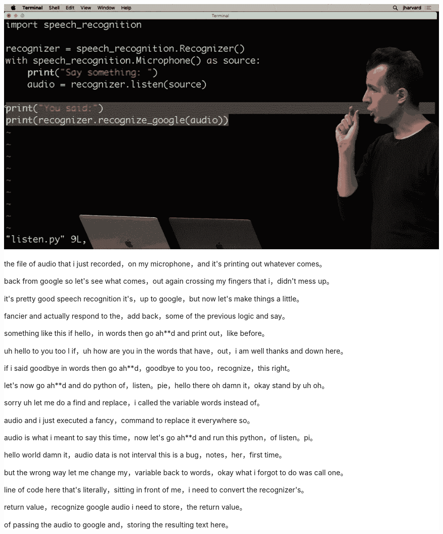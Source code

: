 ![](img/ba5c84256d1c630ab124e64119667f77_135.png)

the file of audio that i just recorded，on my microphone，and it's printing out whatever comes。

back from google so let's see what comes，out again crossing my fingers that i，didn't mess up。

it's pretty good speech recognition it's，up to google，but now let's make things a little。

fancier and actually respond to the，add back，some of the previous logic and say。

something like this if hello，in words then go ah**d and print out，like before。

uh hello to you too l if，uh how are you in the words that have，out，i am well thanks and down here。

if i said goodbye in words then go ah**d，goodbye to you too，recognize，this right。

let's now go ah**d and do python of，listen。pie，hello there oh damn it，okay stand by uh oh。

sorry uh let me do a find and replace，i called the variable words instead of。

audio and i just executed a fancy，command to replace it everywhere so。

audio is what i meant to say this time，now let's go ah**d and run this python，of listen。pi。

hello world damn it，audio data is not interval this is a bug，notes，her，first time。

but the wrong way let me change my，variable back to words，okay what i forgot to do was call one。

line of code here that's literally，sitting in front of me，i need to convert the recognizer's。

return value，recognize google audio i need to store，the return value。

of passing the audio to google and，storing the resulting text here。
